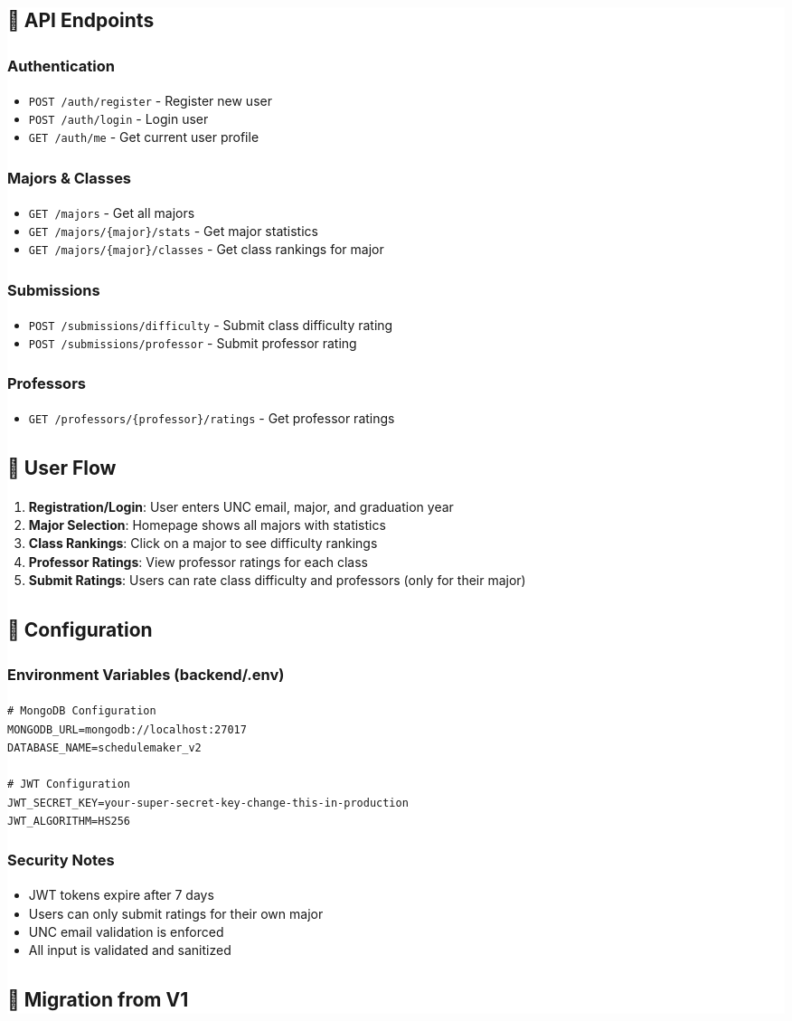 ## 🔐 API Endpoints

### Authentication
- `POST /auth/register` - Register new user
- `POST /auth/login` - Login user
- `GET /auth/me` - Get current user profile

### Majors & Classes
- `GET /majors` - Get all majors
- `GET /majors/{major}/stats` - Get major statistics
- `GET /majors/{major}/classes` - Get class rankings for major

### Submissions
- `POST /submissions/difficulty` - Submit class difficulty rating
- `POST /submissions/professor` - Submit professor rating

### Professors
- `GET /professors/{professor}/ratings` - Get professor ratings

## 🎯 User Flow

1. **Registration/Login**: User enters UNC email, major, and graduation year
2. **Major Selection**: Homepage shows all majors with statistics
3. **Class Rankings**: Click on a major to see difficulty rankings
4. **Professor Ratings**: View professor ratings for each class
5. **Submit Ratings**: Users can rate class difficulty and professors (only for their major)

## 🔧 Configuration

### Environment Variables (backend/.env)

```env
# MongoDB Configuration
MONGODB_URL=mongodb://localhost:27017
DATABASE_NAME=schedulemaker_v2

# JWT Configuration
JWT_SECRET_KEY=your-super-secret-key-change-this-in-production
JWT_ALGORITHM=HS256
```

### Security Notes

- JWT tokens expire after 7 days
- Users can only submit ratings for their own major
- UNC email validation is enforced
- All input is validated and sanitized

## 🚀 Migration from V1
